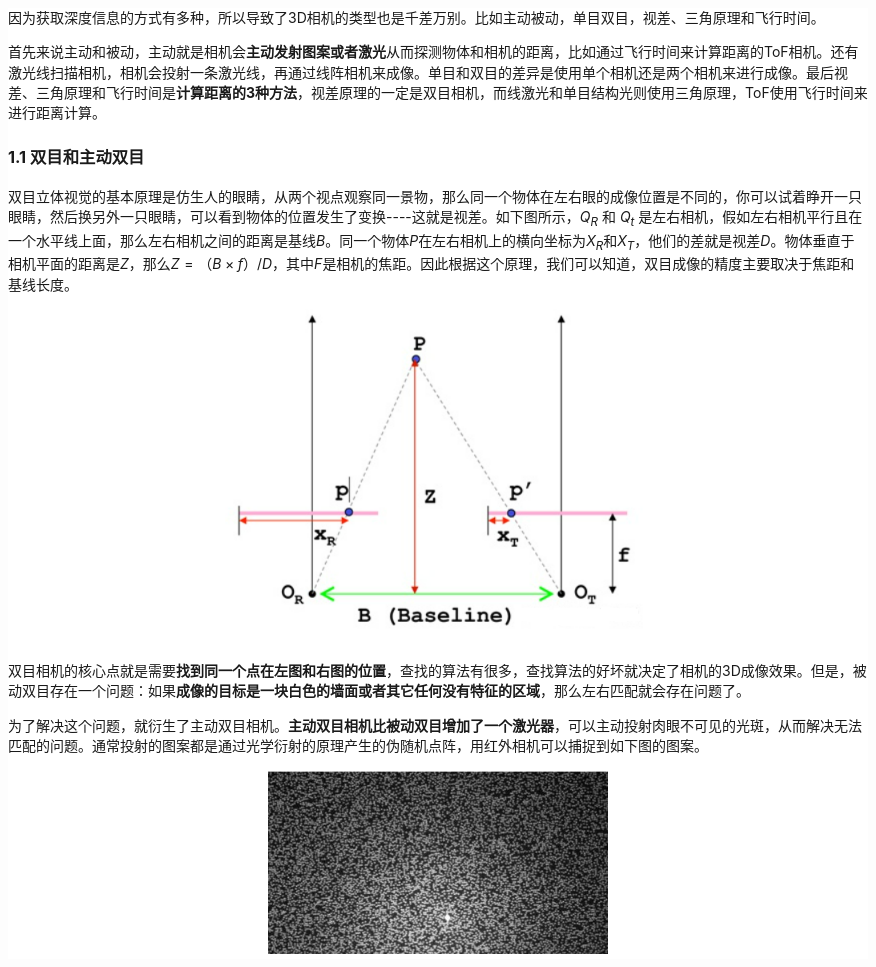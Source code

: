 因为获取深度信息的方式有多种，所以导致了3D相机的类型也是千差万别。比如主动被动，单目双目，视差、三角原理和飞行时间。

首先来说主动和被动，主动就是相机会**主动发射图案或者激光**从而探测物体和相机的距离，比如通过飞行时间来计算距离的ToF相机。还有激光线扫描相机，相机会投射一条激光线，再通过线阵相机来成像。单目和双目的差异是使用单个相机还是两个相机来进行成像。最后视差、三角原理和飞行时间是**计算距离的3种方法**，视差原理的一定是双目相机，而线激光和单目结构光则使用三角原理，ToF使用飞行时间来进行距离计算。

### 1.1 双目和主动双目

双目立体视觉的基本原理是仿生人的眼睛，从两个视点观察同一景物，那么同一个物体在左右眼的成像位置是不同的，你可以试着睁开一只眼睛，然后换另外一只眼睛，可以看到物体的位置发生了变换----这就是视差。如下图所示，$Q_R$ 和 $Q_t$ 是左右相机，假如左右相机平行且在一个水平线上面，那么左右相机之间的距离是基线$B$。同一个物体$P$在左右相机上的横向坐标为$X_R$和$X_T$，他们的差就是视差$D$。物体垂直于相机平面的距离是$Z$，那么$Z=（B × f）/ D$，其中$F$是相机的焦距。因此根据这个原理，我们可以知道，双目成像的精度主要取决于焦距和基线长度。

<div align=center>
    <img src=".\assets\硬件\硬件-0.png" style="zoom:80%;" />
</div>

双目相机的核心点就是需要**找到同一个点在左图和右图的位置**，查找的算法有很多，查找算法的好坏就决定了相机的3D成像效果。但是，被动双目存在一个问题：如果**成像的目标是一块白色的墙面或者其它任何没有特征的区域**，那么左右匹配就会存在问题了。

为了解决这个问题，就衍生了主动双目相机。**主动双目相机比被动双目增加了一个激光器**，可以主动投射肉眼不可见的光斑，从而解决无法匹配的问题。通常投射的图案都是通过光学衍射的原理产生的伪随机点阵，用红外相机可以捕捉到如下图的图案。

<div align=center>
    <img src=".\assets\硬件\硬件-5.png" style="zoom:80%;" />
</div>
